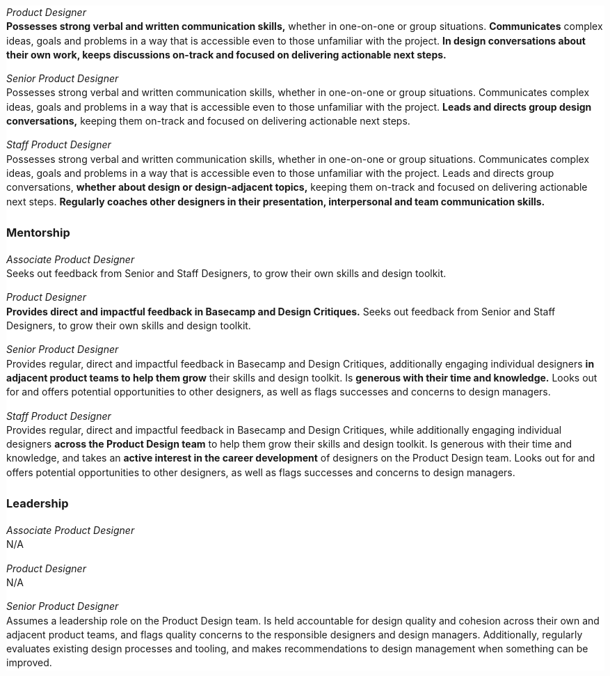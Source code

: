 *Product Designer*  
**Possesses strong verbal and written communication skills,** whether in one-on-one or group situations. **Communicates** complex ideas, goals and problems in a way that is accessible even to those unfamiliar with the project. **In design conversations about their own work, keeps discussions on-track and focused on delivering actionable next steps.**

*Senior Product Designer*  
Possesses strong verbal and written communication skills, whether in one-on-one or group situations. Communicates complex ideas, goals and problems in a way that is accessible even to those unfamiliar with the project. **Leads and directs group design conversations,** keeping them on-track and focused on delivering actionable next steps.

*Staff Product Designer*  
Possesses strong verbal and written communication skills, whether in one-on-one or group situations. Communicates complex ideas, goals and problems in a way that is accessible even to those unfamiliar with the project. Leads and directs group conversations, **whether about design or design-adjacent topics,** keeping them on-track and focused on delivering actionable next steps. **Regularly coaches other designers in their presentation, interpersonal and team communication skills.**

### Mentorship

*Associate Product Designer*  
Seeks out feedback from Senior and Staff Designers, to grow their own skills and design toolkit.

*Product Designer*  
**Provides direct and impactful feedback in Basecamp and Design Critiques.** Seeks out feedback from Senior and Staff Designers, to grow their own skills and design toolkit.

*Senior Product Designer*  
Provides regular, direct and impactful feedback in Basecamp and Design Critiques, additionally engaging individual designers **in adjacent product teams to help them grow** their skills and design toolkit. Is **generous with their time and knowledge.** Looks out for and offers potential opportunities to other designers, as well as flags successes and concerns to design managers.

*Staff Product Designer*  
Provides regular, direct and impactful feedback in Basecamp and Design Critiques, while additionally engaging individual designers **across the Product Design team** to help them grow their skills and design toolkit. Is generous with their time and knowledge, and takes an **active interest in the career development** of designers on the Product Design team. Looks out for and offers potential opportunities to other designers, as well as flags successes and concerns to design managers.

### Leadership

*Associate Product Designer*  
N/A

*Product Designer*  
N/A

*Senior Product Designer*  
Assumes a leadership role on the Product Design team. Is held accountable for design quality and cohesion across their own and adjacent product teams, and flags quality concerns to the responsible designers and design managers. Additionally, regularly evaluates existing design processes and tooling, and makes recommendations to design management when something can be improved.
